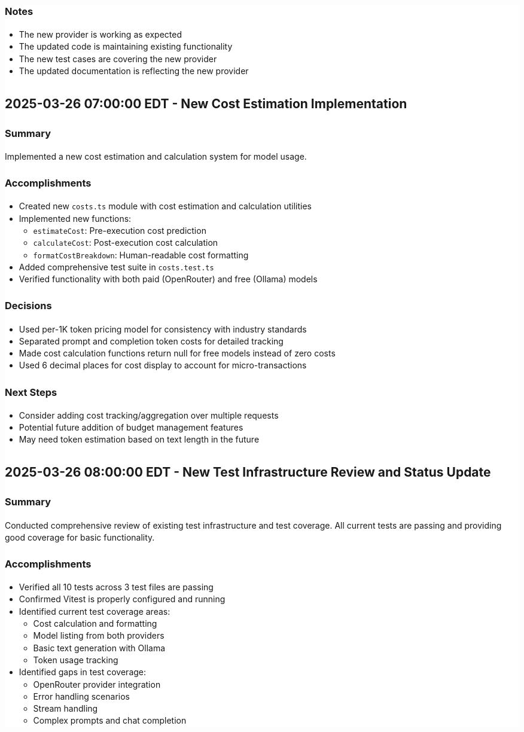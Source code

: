 ### Notes
- The new provider is working as expected
- The updated code is maintaining existing functionality
- The new test cases are covering the new provider
- The updated documentation is reflecting the new provider

## 2025-03-26 07:00:00 EDT - New Cost Estimation Implementation

### Summary
Implemented a new cost estimation and calculation system for model usage.

### Accomplishments
- Created new `costs.ts` module with cost estimation and calculation utilities
- Implemented new functions:
  - `estimateCost`: Pre-execution cost prediction
  - `calculateCost`: Post-execution cost calculation
  - `formatCostBreakdown`: Human-readable cost formatting
- Added comprehensive test suite in `costs.test.ts`
- Verified functionality with both paid (OpenRouter) and free (Ollama) models

### Decisions
- Used per-1K token pricing model for consistency with industry standards
- Separated prompt and completion token costs for detailed tracking
- Made cost calculation functions return null for free models instead of zero costs
- Used 6 decimal places for cost display to account for micro-transactions

### Next Steps
- Consider adding cost tracking/aggregation over multiple requests
- Potential future addition of budget management features
- May need token estimation based on text length in the future 

## 2025-03-26 08:00:00 EDT - New Test Infrastructure Review and Status Update

### Summary
Conducted comprehensive review of existing test infrastructure and test coverage. All current tests are passing and providing good coverage for basic functionality.

### Accomplishments
- Verified all 10 tests across 3 test files are passing
- Confirmed Vitest is properly configured and running
- Identified current test coverage areas:
  - Cost calculation and formatting
  - Model listing from both providers
  - Basic text generation with Ollama
  - Token usage tracking
- Identified gaps in test coverage:
  - OpenRouter provider integration
  - Error handling scenarios
  - Stream handling
  - Complex prompts and chat completion
